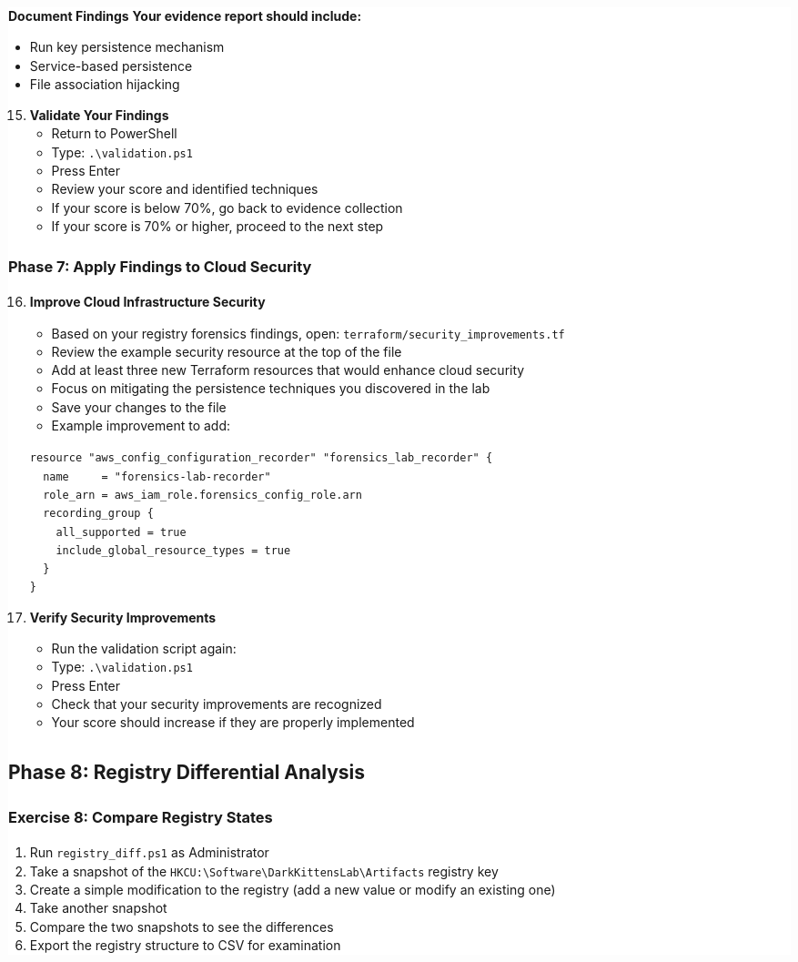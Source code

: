    **Document Findings**
   **Your evidence report should include:**
   - Run key persistence mechanism
   - Service-based persistence
   - File association hijacking

15. **Validate Your Findings**
    - Return to PowerShell
    - Type: `.\validation.ps1`
    - Press Enter
    - Review your score and identified techniques
    - If your score is below 70%, go back to evidence collection
    - If your score is 70% or higher, proceed to the next step

### Phase 7: Apply Findings to Cloud Security

16. **Improve Cloud Infrastructure Security**
    - Based on your registry forensics findings, open: `terraform/security_improvements.tf`
    - Review the example security resource at the top of the file
    - Add at least three new Terraform resources that would enhance cloud security
    - Focus on mitigating the persistence techniques you discovered in the lab
    - Save your changes to the file
    - Example improvement to add:
    ```
    resource "aws_config_configuration_recorder" "forensics_lab_recorder" {
      name     = "forensics-lab-recorder"
      role_arn = aws_iam_role.forensics_config_role.arn
      recording_group {
        all_supported = true
        include_global_resource_types = true
      }
    }
    ```

17. **Verify Security Improvements**
    - Run the validation script again:
    - Type: `.\validation.ps1`
    - Press Enter
    - Check that your security improvements are recognized
    - Your score should increase if they are properly implemented
   
## Phase 8: Registry Differential Analysis

### Exercise 8: Compare Registry States

1. Run `registry_diff.ps1` as Administrator
2. Take a snapshot of the `HKCU:\Software\DarkKittensLab\Artifacts` registry key
3. Create a simple modification to the registry (add a new value or modify an existing one)
4. Take another snapshot
5. Compare the two snapshots to see the differences
6. Export the registry structure to CSV for examination
